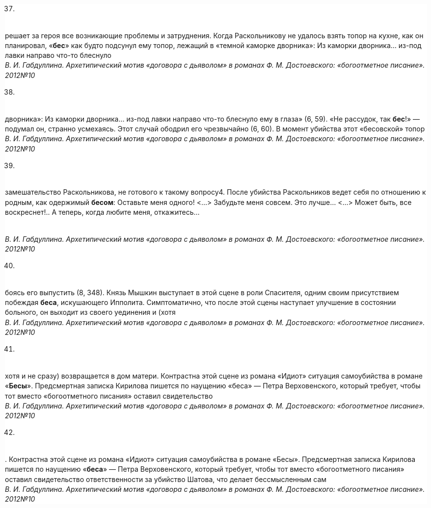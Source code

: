 37.
<br>решает за героя все возникающие проблемы и
    затруднения. Когда Раскольникову не удалось взять топор на кухне, как
    он планировал, «**бес**» как будто подсунул ему топор, лежащий в
    «темной каморке дворника»:
    Из каморки дворника… из-под лавки направо что-то блеснуло 
<br> *В. И. Габдуллина. Архетипический мотив «договора с дьяволом» в романах Ф. М. Достоевского: «богоотметное писание». 2012№10* 

38.
<br>дворника»:
    Из каморки дворника… из-под лавки направо что-то блеснуло ему в глаза»
    (6, 59).
    «Не рассудок, так **бес**!» — подумал он, странно усмехаясь. Этот случай
    ободрил его чрезвычайно (6, 60).
    В момент убийства этот «бесовской» топор 
<br> *В. И. Габдуллина. Архетипический мотив «договора с дьяволом» в романах Ф. М. Достоевского: «богоотметное писание». 2012№10* 

39.
<br>замешательство
    Раскольникова, не готового к такому вопросу4.
    После убийства Раскольников ведет себя по отношению к родным, как
    одержимый **бесом**:
    Оставьте меня одного! <…> Забудьте меня совсем. Это лучше… <…> Может
    быть, все воскреснет!.. А теперь, когда любите меня, откажитесь…
  
<br> *В. И. Габдуллина. Архетипический мотив «договора с дьяволом» в романах Ф. М. Достоевского: «богоотметное писание». 2012№10* 

40.
<br>боясь его выпустить (8, 348).
    Князь Мышкин выступает в этой сцене в роли Спасителя, одним своим
    присутствием побеждая **беса**, искушающего Ипполита. Симптоматично, что
    после этой сцены наступает улучшение в состоянии больного, он
    выходит из своего уединения и (хотя
<br> *В. И. Габдуллина. Архетипический мотив «договора с дьяволом» в романах Ф. М. Достоевского: «богоотметное писание». 2012№10* 

41.
<br>хотя и не сразу) возвращается в дом
    матери.
    Контрастна этой сцене из романа «Идиот» ситуация самоубийства в
    романе «**Бесы**». Предсмертная записка Кирилова пишется по наущению
    «беса» — Петра Верховенского, который требует, чтобы тот вместо
    «богоотметного писания» оставил свидетельство 
<br> *В. И. Габдуллина. Архетипический мотив «договора с дьяволом» в романах Ф. М. Достоевского: «богоотметное писание». 2012№10* 

42.
<br>.
    Контрастна этой сцене из романа «Идиот» ситуация самоубийства в
    романе «Бесы». Предсмертная записка Кирилова пишется по наущению
    «**беса**» — Петра Верховенского, который требует, чтобы тот вместо
    «богоотметного писания» оставил свидетельство ответственности за
    убийство Шатова, что делает бессмысленным сам
<br> *В. И. Габдуллина. Архетипический мотив «договора с дьяволом» в романах Ф. М. Достоевского: «богоотметное писание». 2012№10* 
